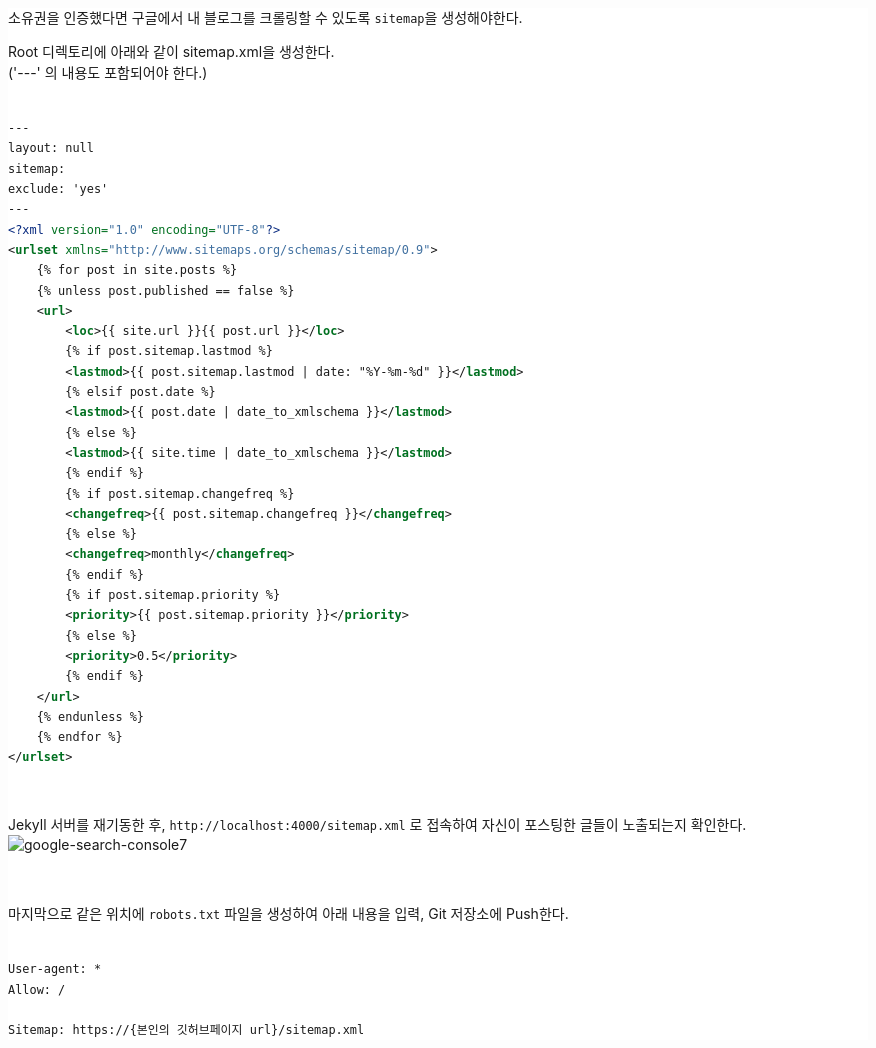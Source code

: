 소유권을 인증했다면 구글에서 내 블로그를 크롤링할 수 있도록 `sitemap`을 생성해야한다.  

Root 디렉토리에 아래와 같이 sitemap.xml을 생성한다.  
('---' 의 내용도 포함되어야 한다.)

```xml

---
layout: null
sitemap:
exclude: 'yes'
---
<?xml version="1.0" encoding="UTF-8"?>
<urlset xmlns="http://www.sitemaps.org/schemas/sitemap/0.9">
    {% for post in site.posts %}
    {% unless post.published == false %}
    <url>
        <loc>{{ site.url }}{{ post.url }}</loc>
        {% if post.sitemap.lastmod %}
        <lastmod>{{ post.sitemap.lastmod | date: "%Y-%m-%d" }}</lastmod>
        {% elsif post.date %}
        <lastmod>{{ post.date | date_to_xmlschema }}</lastmod>
        {% else %}
        <lastmod>{{ site.time | date_to_xmlschema }}</lastmod>
        {% endif %}
        {% if post.sitemap.changefreq %}
        <changefreq>{{ post.sitemap.changefreq }}</changefreq>
        {% else %}
        <changefreq>monthly</changefreq>
        {% endif %}
        {% if post.sitemap.priority %}
        <priority>{{ post.sitemap.priority }}</priority>
        {% else %}
        <priority>0.5</priority>
        {% endif %}
    </url>
    {% endunless %}
    {% endfor %}
</urlset>

```

<br/>

Jekyll 서버를 재기동한 후, `http://localhost:4000/sitemap.xml` 로 접속하여 자신이 포스팅한 글들이 노출되는지 확인한다.
![google-search-console7](https://drive.google.com/uc?export=view&id=1BOl9eEUB3qVf1Mv27Zl7KszyQcWjb26a)

<br/>

마지막으로 같은 위치에 `robots.txt` 파일을 생성하여 아래 내용을 입력, Git 저장소에 Push한다.  

```text

User-agent: *
Allow: /

Sitemap: https://{본인의 깃허브페이지 url}/sitemap.xml

```
